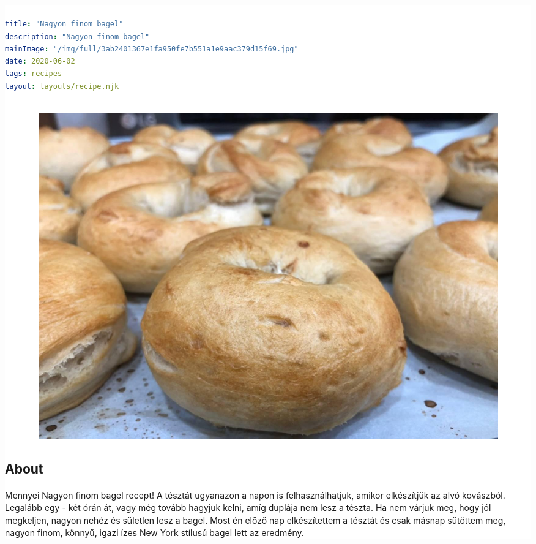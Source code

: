 ```yaml
---
title: "Nagyon finom bagel"
description: "Nagyon finom bagel"
mainImage: "/img/full/3ab2401367e1fa950fe7b551a1e9aac379d15f69.jpg"
date: 2020-06-02
tags: recipes
layout: layouts/recipe.njk
---
```

                        
<p align="center"><a href="https://cookpad.com/hu/receptek/12739704-nagyon-finom-bagel" rel="Recipe source page"><img width="751" height="532" src="/img/full/3ab2401367e1fa950fe7b551a1e9aac379d15f69.jpg"/></a></p>

## About
Mennyei Nagyon finom bagel recept! A tésztát ugyanazon a napon is felhasználhatjuk, amikor elkészítjük az alvó kovászból. Legalább egy - két órán át, vagy még tovább hagyjuk kelni, amíg duplája nem lesz a tészta. Ha nem várjuk meg, hogy jól megkeljen, nagyon nehéz és sületlen lesz a bagel. Most én előző nap elkészítettem a tésztát és csak másnap sütöttem meg, nagyon finom, könnyű, igazi ízes  New York stílusú bagel lett az eredmény.
